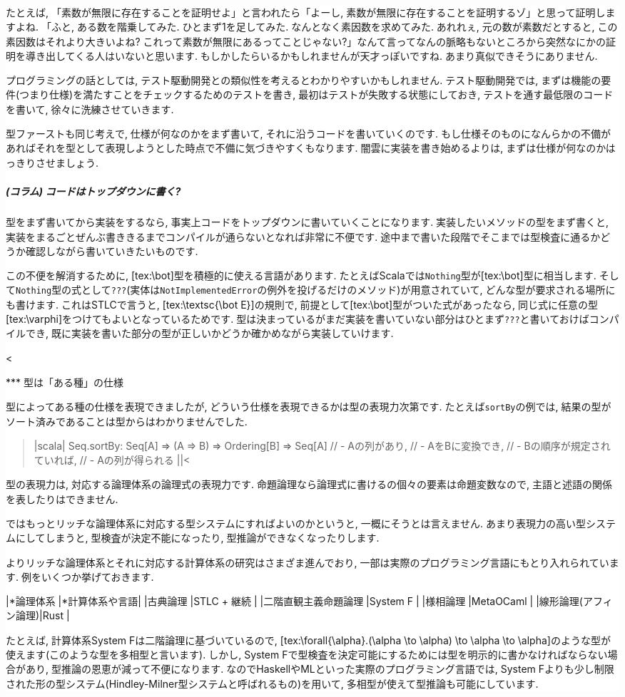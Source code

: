 たとえば, 「素数が無限に存在することを証明せよ」と言われたら「よーし, 素数が無限に存在することを証明するゾ」と思って証明しますよね.  「ふと, ある数を階乗してみた.  ひとまず1を足してみた.  なんとなく素因数を求めてみた.  あれれぇ, 元の数が素数だとすると, この素因数はそれより大きいよね? これって素数が無限にあるってことじゃない?」なんて言ってなんの脈略もないところから突然なにかの証明を導き出してくる人はいないと思います.  もしかしたらいるかもしれませんが天才っぽいですね.  あまり真似できそうにありません.

プログラミングの話としては, テスト駆動開発との類似性を考えるとわかりやすいかもしれません.  テスト駆動開発では, まずは機能の要件(つまり仕様)を満たすことをチェックするためのテストを書き, 最初はテストが失敗する状態にしておき, テストを通す最低限のコードを書いて, 徐々に洗練させていきます.

型ファーストも同じ考えで, 仕様が何なのかをまず書いて, それに沿うコードを書いていくのです.  もし仕様そのものになんらかの不備があればそれを型として表現しようとした時点で不備に気づきやすくもなります.  闇雲に実装を書き始めるよりは, まずは仕様が何なのかはっきりさせましょう.

><aside class="column">


<h5><span class="only-in-toc">(コラム)</span> コードはトップダウンに書く?</h5>

<p>型をまず書いてから実装をするなら, 事実上コードをトップダウンに書いていくことになります.  実装したいメソッドの型をまず書くと, 実装をまるごとぜんぶ書ききるまでコンパイルが通らないとなれば非常に不便です.  途中まで書いた段階でそこまでは型検査に通るかどうか確認しながら書いていきたいものです.</p>

<p>この不便を解消するために, [tex:\bot]型を積極的に使える言語があります.  たとえばScalaでは<code>Nothing</code>型が[tex:\bot]型に相当します.  そして<code>Nothing</code>型の式として<code>???</code>(実体は<code>NotImplementedError</code>の例外を投げるだけのメソッド)が用意されていて, どんな型が要求される場所にも書けます.  これはSTLCで言うと, [tex:\textsc{\bot E}]の規則で, 前提として[tex:\bot]型がついた式があったなら, 同じ式に任意の型[tex:\varphi]をつけてもよいとなっているためです.  型は決まっているがまだ実装を書いていない部分はひとまず<code>???</code>と書いておけばコンパイルでき, 既に実装を書いた部分の型が正しいかどうか確かめながら実装していけます.</p>
</aside><

*** 型は「ある種」の仕様

型によってある種の仕様を表現できましたが, どういう仕様を表現できるかは型の表現力次第です.  たとえば<code>sortBy</code>の例では, 結果の型がソート済みであることは型からはわかりませんでした.

>|scala|
Seq.sortBy: Seq[A] => (A => B) => Ordering[B] => Seq[A]
// - Aの列があり,
// - AをBに変換でき,
// - Bの順序が規定されていれば,
// - Aの列が得られる
||<

型の表現力は, 対応する論理体系の論理式の表現力です.  命題論理なら論理式に書けるの個々の要素は命題変数なので, 主語と述語の関係を表したりはできません.

ではもっとリッチな論理体系に対応する型システムにすればよいのかというと, 一概にそうとは言えません.  あまり表現力の高い型システムにしてしまうと, 型検査が決定不能になったり, 型推論ができなくなったりします.

よりリッチな論理体系とそれに対応する計算体系の研究はさまざま進んでおり, 一部は実際のプログラミング言語にもとり入れられています.  例をいくつか挙げておきます.

|*論理体系             |*計算体系や言語|
|古典論理              |STLC + 継続    |
|二階直観主義命題論理  |System F       |
|様相論理              |MetaOCaml      |
|線形論理(アフィン論理)|Rust           |

たとえば, 計算体系System Fは二階論理に基づいているので, [tex:\forall{\alpha}.(\alpha \to \alpha) \to \alpha \to \alpha]のような型が使えます(このような型を多相型と言います).  しかし, System Fで型検査を決定可能にするためには型を明示的に書かなければならない場合があり, 型推論の恩恵が減って不便になります.  なのでHaskellやMLといった実際のプログラミング言語では, System Fよりも少し制限された形の型システム(Hindley-Milner型システムと呼ばれるもの)を用いて, 多相型が使えて型推論も可能にしています.
